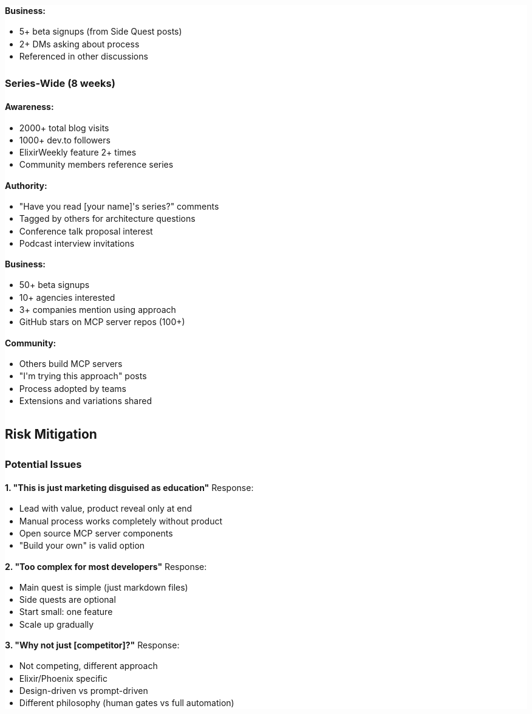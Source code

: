 **Business:**
- 5+ beta signups (from Side Quest posts)
- 2+ DMs asking about process
- Referenced in other discussions

### Series-Wide (8 weeks)

**Awareness:**
- 2000+ total blog visits
- 1000+ dev.to followers
- ElixirWeekly feature 2+ times
- Community members reference series

**Authority:**
- "Have you read [your name]'s series?" comments
- Tagged by others for architecture questions
- Conference talk proposal interest
- Podcast interview invitations

**Business:**
- 50+ beta signups
- 10+ agencies interested
- 3+ companies mention using approach
- GitHub stars on MCP server repos (100+)

**Community:**
- Others build MCP servers
- "I'm trying this approach" posts
- Process adopted by teams
- Extensions and variations shared

## Risk Mitigation

### Potential Issues

**1. "This is just marketing disguised as education"**
Response:
- Lead with value, product reveal only at end
- Manual process works completely without product
- Open source MCP server components
- "Build your own" is valid option

**2. "Too complex for most developers"**
Response:
- Main quest is simple (just markdown files)
- Side quests are optional
- Start small: one feature
- Scale up gradually

**3. "Why not just [competitor]?"**
Response:
- Not competing, different approach
- Elixir/Phoenix specific
- Design-driven vs prompt-driven
- Different philosophy (human gates vs full automation)
